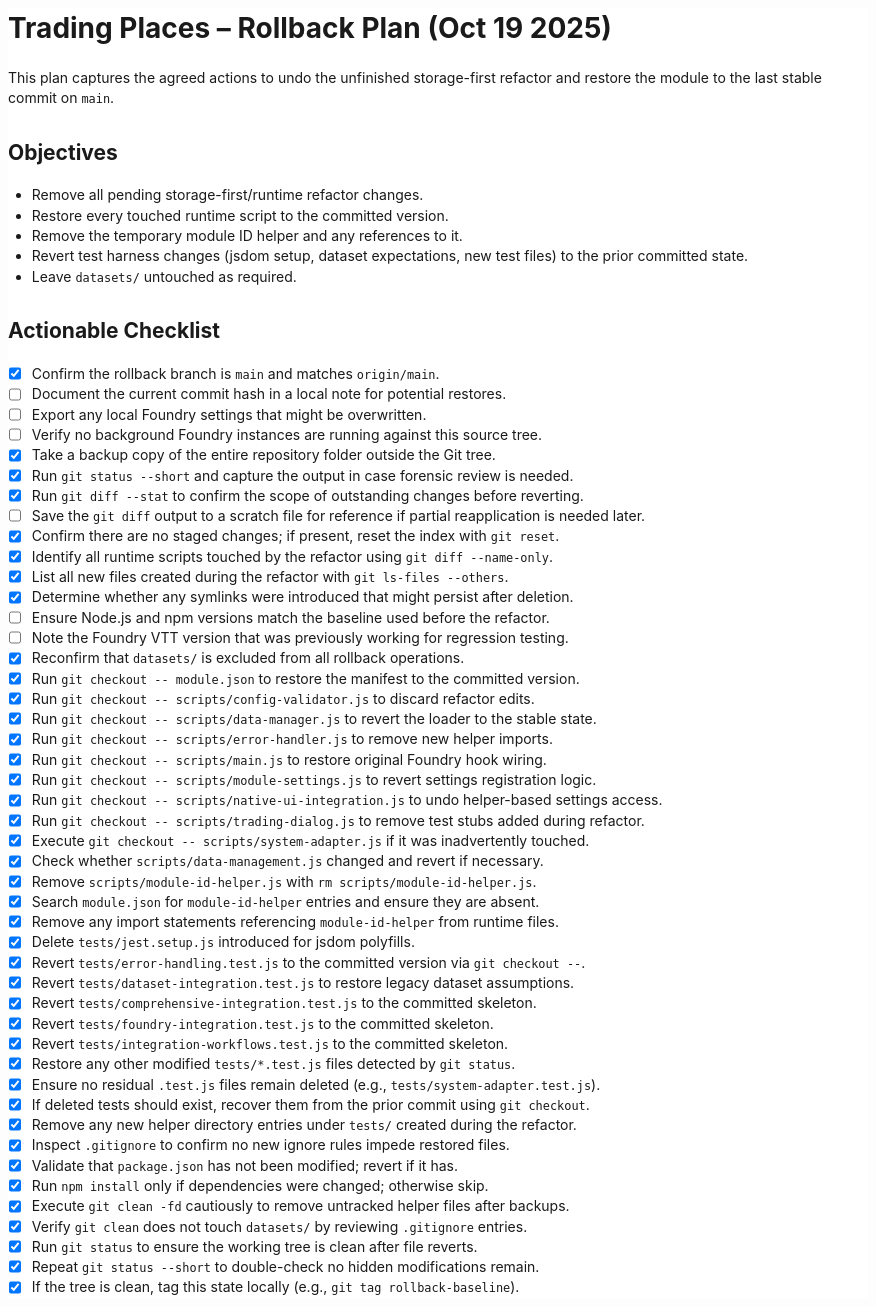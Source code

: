 # Trading Places – Rollback Plan (Oct 19 2025)

This plan captures the agreed actions to undo the unfinished storage-first refactor and restore the module to the last stable commit on `main`.

## Objectives
- Remove all pending storage-first/runtime refactor changes.
- Restore every touched runtime script to the committed version.
- Remove the temporary module ID helper and any references to it.
- Revert test harness changes (jsdom setup, dataset expectations, new test files) to the prior committed state.
- Leave `datasets/` untouched as required.

## Actionable Checklist
- [x] Confirm the rollback branch is `main` and matches `origin/main`.
- [ ] Document the current commit hash in a local note for potential restores.
- [ ] Export any local Foundry settings that might be overwritten.
- [ ] Verify no background Foundry instances are running against this source tree.
- [x] Take a backup copy of the entire repository folder outside the Git tree.
- [x] Run `git status --short` and capture the output in case forensic review is needed.
- [x] Run `git diff --stat` to confirm the scope of outstanding changes before reverting.
- [ ] Save the `git diff` output to a scratch file for reference if partial reapplication is needed later.
- [x] Confirm there are no staged changes; if present, reset the index with `git reset`.
- [x] Identify all runtime scripts touched by the refactor using `git diff --name-only`.
- [x] List all new files created during the refactor with `git ls-files --others`.
- [x] Determine whether any symlinks were introduced that might persist after deletion.
- [ ] Ensure Node.js and npm versions match the baseline used before the refactor.
- [ ] Note the Foundry VTT version that was previously working for regression testing.
- [x] Reconfirm that `datasets/` is excluded from all rollback operations.
- [x] Run `git checkout -- module.json` to restore the manifest to the committed version.
- [x] Run `git checkout -- scripts/config-validator.js` to discard refactor edits.
- [x] Run `git checkout -- scripts/data-manager.js` to revert the loader to the stable state.
- [x] Run `git checkout -- scripts/error-handler.js` to remove new helper imports.
- [x] Run `git checkout -- scripts/main.js` to restore original Foundry hook wiring.
- [x] Run `git checkout -- scripts/module-settings.js` to revert settings registration logic.
- [x] Run `git checkout -- scripts/native-ui-integration.js` to undo helper-based settings access.
- [x] Run `git checkout -- scripts/trading-dialog.js` to remove test stubs added during refactor.
- [x] Execute `git checkout -- scripts/system-adapter.js` if it was inadvertently touched.
- [x] Check whether `scripts/data-management.js` changed and revert if necessary.
- [x] Remove `scripts/module-id-helper.js` with `rm scripts/module-id-helper.js`.
- [x] Search `module.json` for `module-id-helper` entries and ensure they are absent.
- [x] Remove any import statements referencing `module-id-helper` from runtime files.
- [x] Delete `tests/jest.setup.js` introduced for jsdom polyfills.
- [x] Revert `tests/error-handling.test.js` to the committed version via `git checkout --`.
- [x] Revert `tests/dataset-integration.test.js` to restore legacy dataset assumptions.
- [x] Revert `tests/comprehensive-integration.test.js` to the committed skeleton.
- [x] Revert `tests/foundry-integration.test.js` to the committed skeleton.
- [x] Revert `tests/integration-workflows.test.js` to the committed skeleton.
- [x] Restore any other modified `tests/*.test.js` files detected by `git status`.
- [x] Ensure no residual `.test.js` files remain deleted (e.g., `tests/system-adapter.test.js`).
- [x] If deleted tests should exist, recover them from the prior commit using `git checkout`.
- [x] Remove any new helper directory entries under `tests/` created during the refactor.
- [x] Inspect `.gitignore` to confirm no new ignore rules impede restored files.
- [x] Validate that `package.json` has not been modified; revert if it has.
- [x] Run `npm install` only if dependencies were changed; otherwise skip.
- [x] Execute `git clean -fd` cautiously to remove untracked helper files after backups.
- [x] Verify `git clean` does not touch `datasets/` by reviewing `.gitignore` entries.
- [x] Run `git status` to ensure the working tree is clean after file reverts.
- [x] Repeat `git status --short` to double-check no hidden modifications remain.
- [x] If the tree is clean, tag this state locally (e.g., `git tag rollback-baseline`).